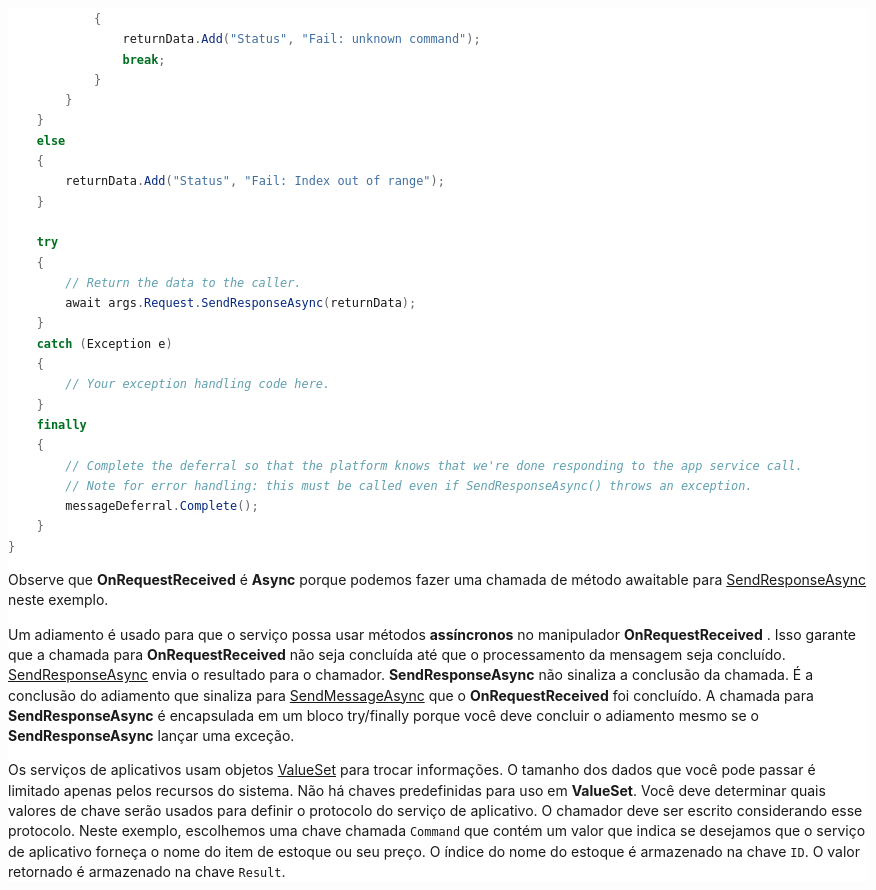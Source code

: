 ```cs
            {
                returnData.Add("Status", "Fail: unknown command");
                break;
            }
        }
    }
    else
    {
        returnData.Add("Status", "Fail: Index out of range");
    }

    try
    {
        // Return the data to the caller.
        await args.Request.SendResponseAsync(returnData);
    }
    catch (Exception e)
    {
        // Your exception handling code here.
    }
    finally
    {
        // Complete the deferral so that the platform knows that we're done responding to the app service call.
        // Note for error handling: this must be called even if SendResponseAsync() throws an exception.
        messageDeferral.Complete();
    }
}
```

Observe que **OnRequestReceived** é **Async** porque podemos fazer uma chamada de método awaitable para [SendResponseAsync](https://docs.microsoft.com/uwp/api/windows.applicationmodel.appservice.appservicerequest.sendresponseasync) neste exemplo.

Um adiamento é usado para que o serviço possa usar métodos **assíncronos** no manipulador **OnRequestReceived** . Isso garante que a chamada para **OnRequestReceived** não seja concluída até que o processamento da mensagem seja concluído.  [SendResponseAsync](https://docs.microsoft.com/uwp/api/windows.applicationmodel.appservice.appservicerequest.sendresponseasync) envia o resultado para o chamador. **SendResponseAsync** não sinaliza a conclusão da chamada. É a conclusão do adiamento que sinaliza para [SendMessageAsync](https://docs.microsoft.com/uwp/api/windows.applicationmodel.appservice.appserviceconnection.sendmessageasync) que o **OnRequestReceived** foi concluído. A chamada para **SendResponseAsync** é encapsulada em um bloco try/finally porque você deve concluir o adiamento mesmo se o **SendResponseAsync** lançar uma exceção.

Os serviços de aplicativos usam objetos [ValueSet](https://docs.microsoft.com/uwp/api/Windows.Foundation.Collections.ValueSet) para trocar informações. O tamanho dos dados que você pode passar é limitado apenas pelos recursos do sistema. Não há chaves predefinidas para uso em **ValueSet**. Você deve determinar quais valores de chave serão usados para definir o protocolo do serviço de aplicativo. O chamador deve ser escrito considerando esse protocolo. Neste exemplo, escolhemos uma chave chamada `Command` que contém um valor que indica se desejamos que o serviço de aplicativo forneça o nome do item de estoque ou seu preço. O índice do nome do estoque é armazenado na chave `ID`. O valor retornado é armazenado na chave `Result`.
